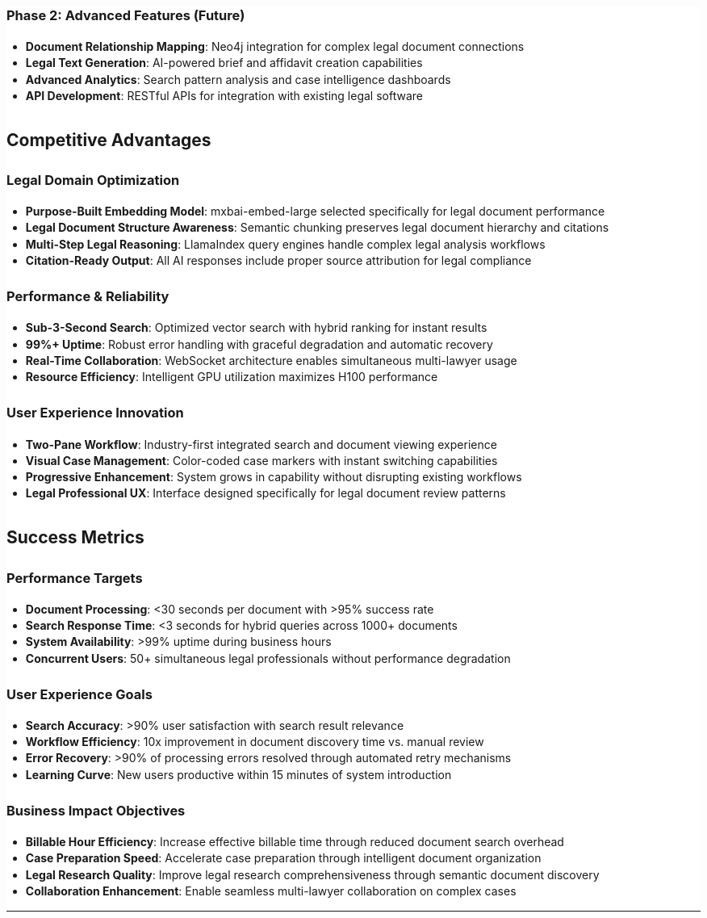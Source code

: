 ### **Phase 2: Advanced Features (Future)**
- **Document Relationship Mapping**: Neo4j integration for complex legal document connections
- **Legal Text Generation**: AI-powered brief and affidavit creation capabilities
- **Advanced Analytics**: Search pattern analysis and case intelligence dashboards
- **API Development**: RESTful APIs for integration with existing legal software

## Competitive Advantages

### **Legal Domain Optimization**
- **Purpose-Built Embedding Model**: mxbai-embed-large selected specifically for legal document performance
- **Legal Document Structure Awareness**: Semantic chunking preserves legal document hierarchy and citations
- **Multi-Step Legal Reasoning**: LlamaIndex query engines handle complex legal analysis workflows
- **Citation-Ready Output**: All AI responses include proper source attribution for legal compliance

### **Performance & Reliability**
- **Sub-3-Second Search**: Optimized vector search with hybrid ranking for instant results
- **99%+ Uptime**: Robust error handling with graceful degradation and automatic recovery
- **Real-Time Collaboration**: WebSocket architecture enables simultaneous multi-lawyer usage
- **Resource Efficiency**: Intelligent GPU utilization maximizes H100 performance

### **User Experience Innovation**
- **Two-Pane Workflow**: Industry-first integrated search and document viewing experience
- **Visual Case Management**: Color-coded case markers with instant switching capabilities
- **Progressive Enhancement**: System grows in capability without disrupting existing workflows
- **Legal Professional UX**: Interface designed specifically for legal document review patterns

## Success Metrics

### **Performance Targets**
- **Document Processing**: <30 seconds per document with >95% success rate
- **Search Response Time**: <3 seconds for hybrid queries across 1000+ documents
- **System Availability**: >99% uptime during business hours
- **Concurrent Users**: 50+ simultaneous legal professionals without performance degradation

### **User Experience Goals**
- **Search Accuracy**: >90% user satisfaction with search result relevance
- **Workflow Efficiency**: 10x improvement in document discovery time vs. manual review
- **Error Recovery**: >90% of processing errors resolved through automated retry mechanisms
- **Learning Curve**: New users productive within 15 minutes of system introduction

### **Business Impact Objectives**
- **Billable Hour Efficiency**: Increase effective billable time through reduced document search overhead
- **Case Preparation Speed**: Accelerate case preparation through intelligent document organization
- **Legal Research Quality**: Improve legal research comprehensiveness through semantic document discovery
- **Collaboration Enhancement**: Enable seamless multi-lawyer collaboration on complex cases

---